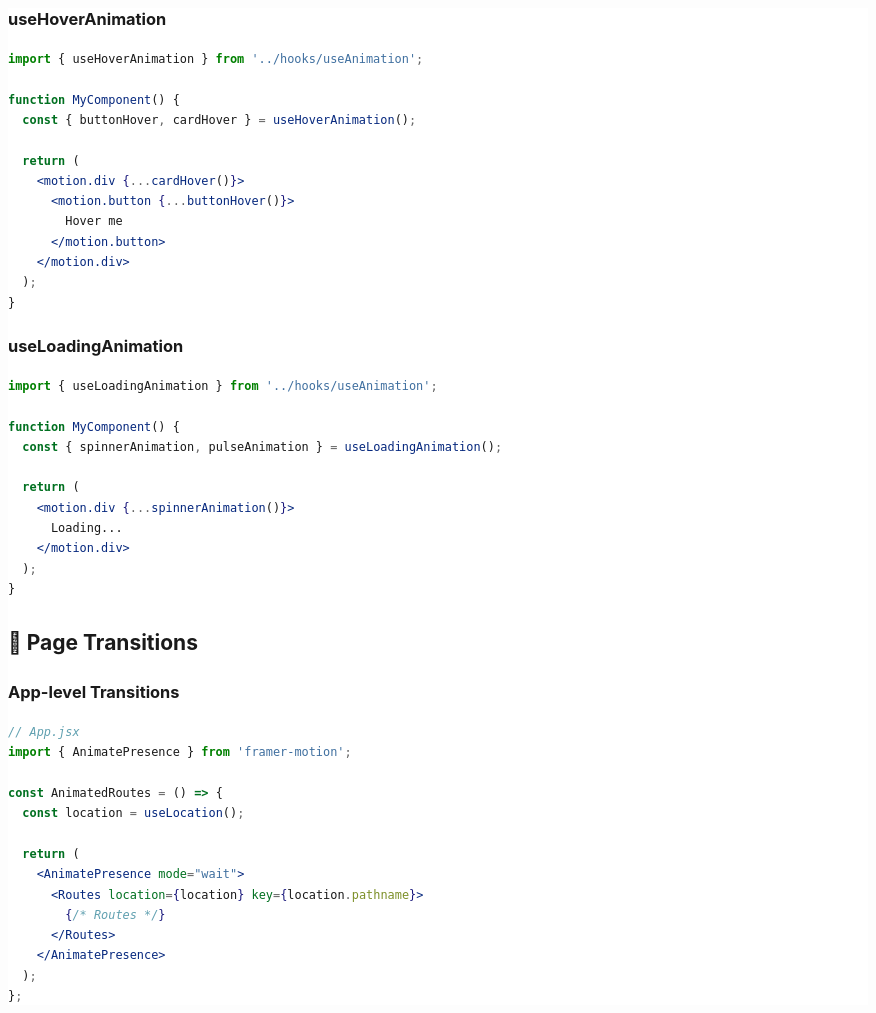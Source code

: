 ### useHoverAnimation

```jsx
import { useHoverAnimation } from '../hooks/useAnimation';

function MyComponent() {
  const { buttonHover, cardHover } = useHoverAnimation();

  return (
    <motion.div {...cardHover()}>
      <motion.button {...buttonHover()}>
        Hover me
      </motion.button>
    </motion.div>
  );
}
```

### useLoadingAnimation

```jsx
import { useLoadingAnimation } from '../hooks/useAnimation';

function MyComponent() {
  const { spinnerAnimation, pulseAnimation } = useLoadingAnimation();

  return (
    <motion.div {...spinnerAnimation()}>
      Loading...
    </motion.div>
  );
}
```

## 🔄 Page Transitions

### App-level Transitions

```jsx
// App.jsx
import { AnimatePresence } from 'framer-motion';

const AnimatedRoutes = () => {
  const location = useLocation();

  return (
    <AnimatePresence mode="wait">
      <Routes location={location} key={location.pathname}>
        {/* Routes */}
      </Routes>
    </AnimatePresence>
  );
};
```
